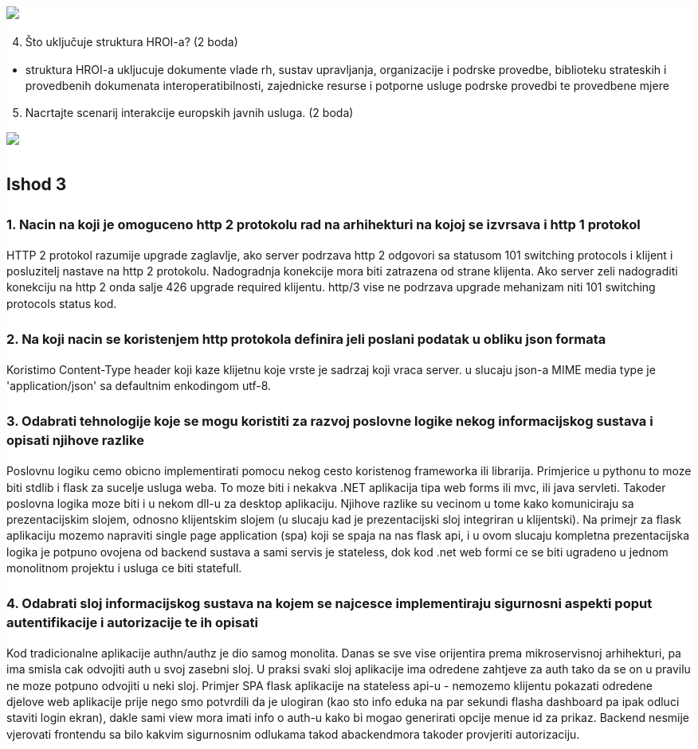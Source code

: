 ![](res/triangle.png)

4. Što uključuje struktura HROI-a? (2 boda)
  - struktura HROI-a ukljucuje dokumente vlade rh, sustav upravljanja, 
  organizacije i podrske provedbe, biblioteku strateskih i provedbenih dokumenata 
  interoperatibilnosti, zajednicke resurse i potporne usluge podrske provedbi te provedbene 
  mjere

5. Nacrtajte scenarij interakcije europskih javnih usluga. (2 boda)

![](res/EIF.png)

## Ishod 3
### 1. Nacin na koji je omoguceno http 2 protokolu rad na arhihekturi na kojoj se izvrsava i http 1 protokol
HTTP 2 protokol razumije upgrade zaglavlje, ako server podrzava http 2 odgovori sa statusom 
101 switching protocols i klijent i posluzitelj nastave na http 2 protokolu. Nadogradnja konekcije mora biti zatrazena od strane klijenta. Ako server zeli nadograditi konekciju na http 2 onda salje 426 upgrade required klijentu. http/3 vise ne podrzava upgrade mehanizam niti 101 switching protocols status kod.

### 2. Na koji nacin se koristenjem http protokola definira jeli poslani podatak u obliku json formata
Koristimo Content-Type header koji kaze klijetnu koje vrste je sadrzaj koji vraca server. u slucaju json-a MIME media type je 'application/json' sa defaultnim enkodingom utf-8.

### 3. Odabrati tehnologije koje se mogu koristiti za razvoj poslovne logike nekog informacijskog sustava i opisati njihove razlike
Poslovnu logiku cemo obicno implementirati pomocu nekog cesto koristenog frameworka ili librarija. Primjerice u pythonu to moze biti stdlib i flask za sucelje usluga weba. To moze biti i nekakva .NET aplikacija tipa web forms ili mvc, ili java servleti. Takoder poslovna logika moze biti i u nekom dll-u za desktop aplikaciju. Njihove razlike su vecinom u tome kako komuniciraju sa prezentacijskim slojem, odnosno klijentskim slojem (u slucaju kad je prezentacijski sloj integriran u klijentski). Na primejr za flask aplikaciju mozemo napraviti single page application (spa) koji se spaja na nas flask api, i u ovom slucaju kompletna prezentacijska logika je potpuno ovojena od backend sustava a sami servis je stateless, dok kod .net web formi ce se biti ugradeno u jednom monolitnom projektu i usluga ce biti statefull.

### 4. Odabrati sloj informacijskog sustava na kojem se najcesce implementiraju sigurnosni aspekti poput autentifikacije i autorizacije te ih opisati
Kod tradicionalne aplikacije authn/authz je dio samog monolita. Danas se sve vise orijentira prema mikroservisnoj arhihekturi, pa ima smisla cak odvojiti auth u svoj zasebni sloj.
U praksi svaki sloj aplikacije ima odredene zahtjeve za auth tako da se on u pravilu ne moze potpuno odvojiti u neki sloj. Primjer SPA flask aplikacije na stateless api-u - nemozemo klijentu pokazati odredene djelove web aplikacije prije nego smo potvrdili da je ulogiran (kao sto info eduka na par sekundi flasha dashboard pa ipak odluci staviti login ekran), dakle sami view mora imati info o auth-u kako bi mogao generirati opcije menue id za prikaz. Backend nesmije vjerovati frontendu sa bilo kakvim sigurnosnim odlukama takod abackendmora takoder provjeriti autorizaciju.

